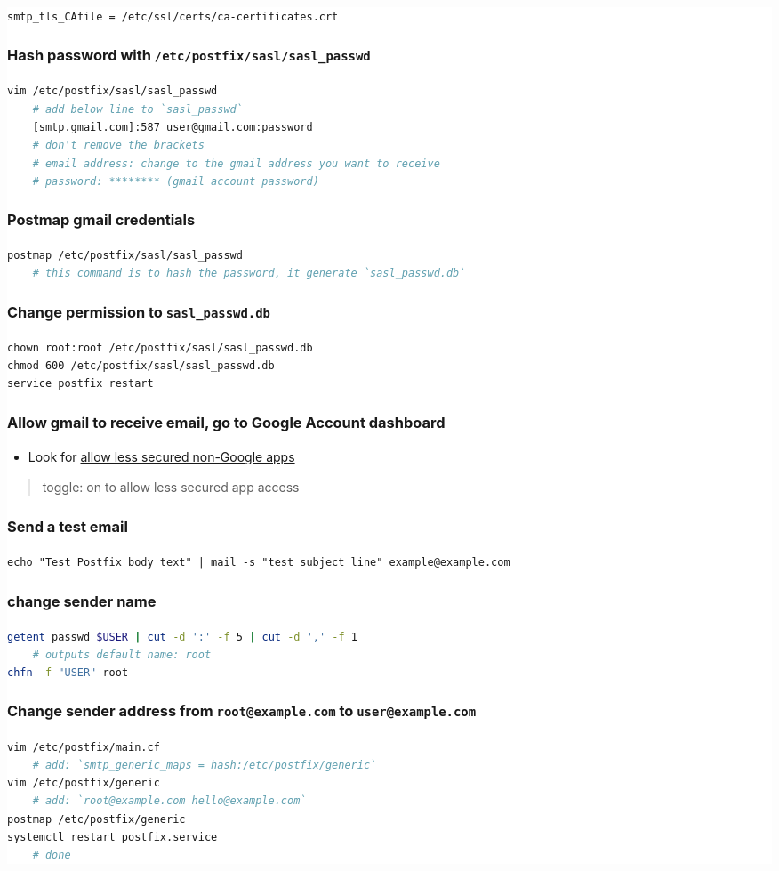 ```bash
smtp_tls_CAfile = /etc/ssl/certs/ca-certificates.crt
```

### Hash password with `/etc/postfix/sasl/sasl_passwd`

```bash
vim /etc/postfix/sasl/sasl_passwd
    # add below line to `sasl_passwd`
    [smtp.gmail.com]:587 user@gmail.com:password
    # don't remove the brackets 
    # email address: change to the gmail address you want to receive
    # password: ******** (gmail account password)
```

### Postmap gmail credentials 

```bash
postmap /etc/postfix/sasl/sasl_passwd
    # this command is to hash the password, it generate `sasl_passwd.db`
```

### Change permission to `sasl_passwd.db`

```
chown root:root /etc/postfix/sasl/sasl_passwd.db
chmod 600 /etc/postfix/sasl/sasl_passwd.db
service postfix restart
```

### Allow gmail to receive email, go to Google Account dashboard 

* Look for [allow less secured non-Google apps](https://myaccount.google.com/lesssecureapps)
> toggle: on to allow less secured app access 


### Send a test email

```
echo "Test Postfix body text" | mail -s "test subject line" example@example.com
```

### change sender name

```bash
getent passwd $USER | cut -d ':' -f 5 | cut -d ',' -f 1
    # outputs default name: root
chfn -f "USER" root
```

### Change sender address from `root@example.com` to `user@example.com`

```bash
vim /etc/postfix/main.cf
    # add: `smtp_generic_maps = hash:/etc/postfix/generic` 
vim /etc/postfix/generic
    # add: `root@example.com hello@example.com`
postmap /etc/postfix/generic
systemctl restart postfix.service
    # done
```
